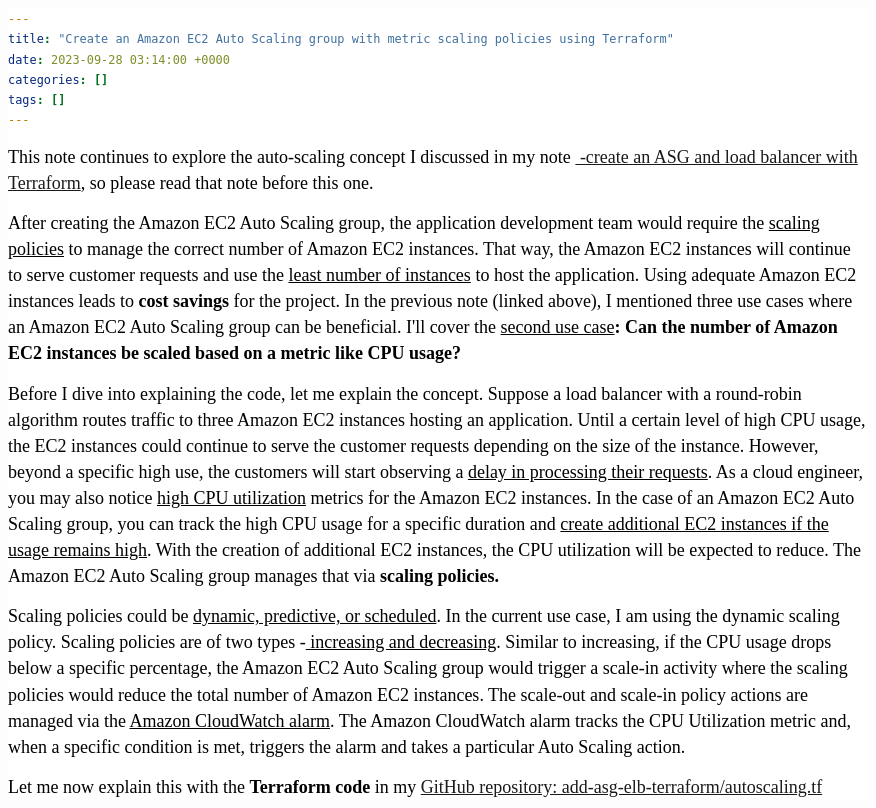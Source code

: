 ```yaml
---
title: "Create an Amazon EC2 Auto Scaling group with metric scaling policies using Terraform"
date: 2023-09-28 03:14:00 +0000
categories: []
tags: []
---
```


<span style="font-size: 18px"><span style="font-family: calibri"><span style="color: #000000">This note continues to explore the auto-scaling concept I discussed in my note <a href="https://skundunotes.com/2023/09/12/create-amazon-ec2-auto-scaling-group-and-load-balancer-using-terraform-and-github-actions/" target="_blank" rel="noopener"> -create an ASG and load balancer with Terraform</a>, so please read that note before this one.</span></span></span>


<span style="font-size: 18px"><span style="font-family: calibri"><span style="color: #000000">After creating the Amazon EC2 Auto Scaling group, the application development team would require the <span style="text-decoration: underline">scaling policies</span> to manage the correct number of Amazon EC2 instances. That way, the Amazon EC2 instances will continue to serve customer requests and use the <span style="text-decoration: underline">least number of instances</span> to host the application. Using adequate Amazon EC2 instances leads to <strong>cost savings</strong> for the project. In the previous note (linked above), I mentioned three use cases where an Amazon EC2 Auto Scaling group can be beneficial. I'll cover the <span style="text-decoration: underline">second use case</span><strong>:</strong> <strong>Can the number of Amazon EC2 instances be scaled based on a metric like CPU usage?</strong></span></span></span>

<span style="font-size: 18px"><span style="font-family: calibri"><span style="color: #000000">Before I dive into explaining the code, let me explain the concept. Suppose a load balancer with a round-robin algorithm routes traffic to three Amazon EC2 instances hosting an application. Until a certain level of high CPU usage, the EC2 instances could continue to serve the customer requests depending on the size of the instance. However, beyond a specific high use, the customers will start observing a <span style="text-decoration: underline">delay in processing their requests</span>. As a cloud engineer, you may also notice <span style="text-decoration: underline">high CPU utilization</span> metrics for the Amazon EC2 instances. In the case of an Amazon EC2 Auto Scaling group, you can track the high CPU usage for a specific duration and <span style="text-decoration: underline">create additional EC2 instances if the usage remains high</span>. With the creation of additional EC2 instances, the CPU utilization will be expected to reduce. The Amazon EC2 Auto Scaling group manages that via <strong>scaling policies.</strong></span></span></span>

<span style="font-size: 18px"><span style="font-family: calibri"><span style="color: #000000">Scaling policies could be <span style="text-decoration: underline">dynamic, predictive, or scheduled</span>. In the current use case, I am using the dynamic scaling policy. Scaling policies are of two types -<span style="text-decoration: underline"> increasing and decreasing</span>. Similar to increasing, if the CPU usage drops below a specific percentage, the Amazon EC2 Auto Scaling group would trigger a scale-in activity where the scaling policies would reduce the total number of Amazon EC2 instances. The scale-out and scale-in policy actions are managed via the <span style="text-decoration: underline">Amazon CloudWatch alarm</span>. The Amazon CloudWatch alarm tracks the CPU Utilization metric and, when a specific condition is met, triggers the alarm and takes a particular Auto Scaling action.</span></span></span>

<span style="font-size: 18px"><span style="font-family: calibri"><span style="color: #000000">Let me now explain this with the <strong>Terraform code</strong> in my <a href="https://github.com/kunduso/add-asg-elb-terraform/blob/main/autoscaling.tf" target="_blank" rel="noopener">GitHub repository: add-asg-elb-terraform/autoscaling.tf</a></span></span></span>
